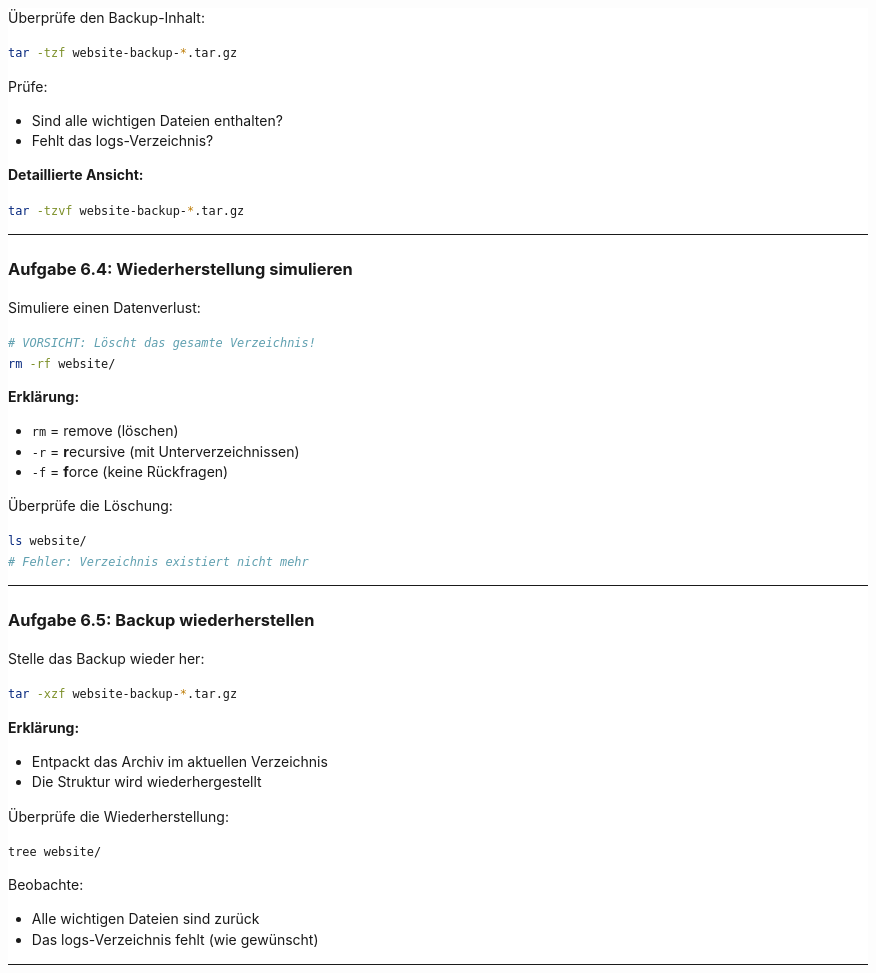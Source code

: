 Überprüfe den Backup-Inhalt:

```bash
tar -tzf website-backup-*.tar.gz
```

Prüfe:
- Sind alle wichtigen Dateien enthalten?
- Fehlt das logs-Verzeichnis?

**Detaillierte Ansicht:**

```bash
tar -tzvf website-backup-*.tar.gz
```

---

### Aufgabe 6.4: Wiederherstellung simulieren

Simuliere einen Datenverlust:

```bash
# VORSICHT: Löscht das gesamte Verzeichnis!
rm -rf website/
```

**Erklärung:**
- `rm` = remove (löschen)
- `-r` = **r**ecursive (mit Unterverzeichnissen)
- `-f` = **f**orce (keine Rückfragen)

Überprüfe die Löschung:

```bash
ls website/
# Fehler: Verzeichnis existiert nicht mehr
```

---

### Aufgabe 6.5: Backup wiederherstellen

Stelle das Backup wieder her:

```bash
tar -xzf website-backup-*.tar.gz
```

**Erklärung:**
- Entpackt das Archiv im aktuellen Verzeichnis
- Die Struktur wird wiederhergestellt

Überprüfe die Wiederherstellung:

```bash
tree website/
```

Beobachte:
- Alle wichtigen Dateien sind zurück
- Das logs-Verzeichnis fehlt (wie gewünscht)

---